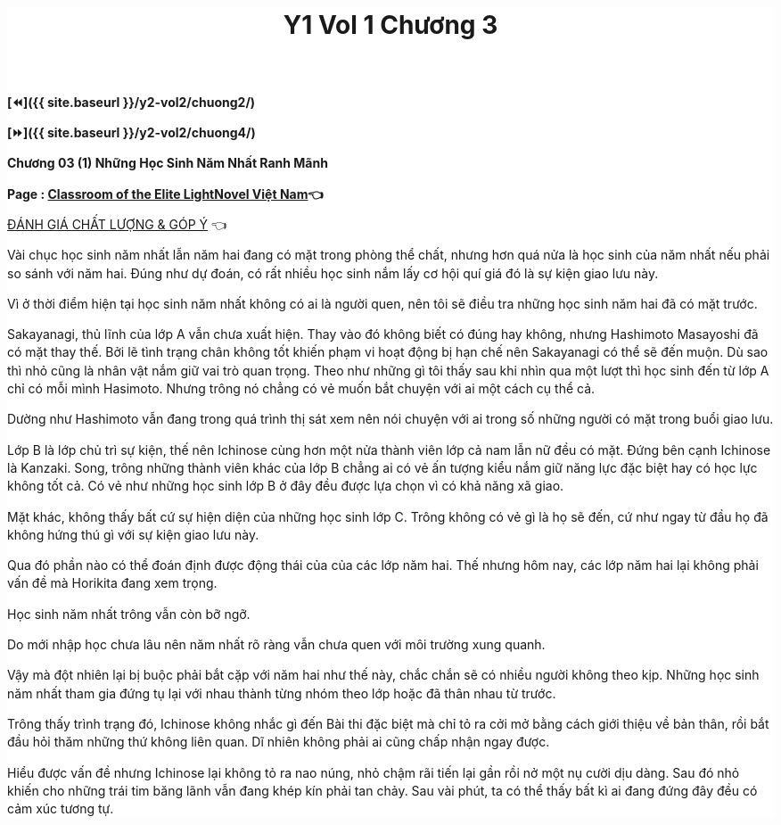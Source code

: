﻿---
layout: post
title: Y1 Vol 1 Chương 3
permalink: /y2-vol1/chuong3/
---

**[⏪]({{ site.baseurl }}/y2-vol2/chuong2/)**

**[⏩]({{ site.baseurl }}/y2-vol2/chuong4/)**

**Chương 03 (1) Những Học Sinh Năm Nhất Ranh Mãnh**

**Page : [Classroom of the Elite LightNovel Việt Nam](http://facebook.com/Classroom.of.the.Elite.VN)👈**

[ĐÁNH GIÁ CHẤT LƯỢNG & GÓP Ý](https://bit.ly/danhgiagopy) 👈

Vài chục học sinh năm nhất lẫn năm hai đang có mặt trong phòng thể chất, nhưng hơn quá nửa là học sinh của năm nhất nếu phải so sánh với năm hai. Đúng như dự đoán, có rất nhiều học sinh nắm lấy cơ hội quí giá đó là sự kiện giao lưu này.

Vì ở thời điểm hiện tại học sinh năm nhất không có ai là người quen, nên tôi sẽ điều tra những học sinh năm hai đã có mặt trước.

Sakayanagi, thủ lĩnh của lớp A vẫn chưa xuất hiện. Thay vào đó không biết có đúng hay không, nhưng Hashimoto Masayoshi đã có mặt thay thế. Bởi lẽ tình trạng chân không tốt khiến phạm vi hoạt động bị hạn chế nên Sakayanagi có thể sẽ đến muộn. Dù sao thì nhỏ cũng là nhân vật nắm giữ vai trò quan trọng. Theo như những gì tôi thấy sau khi nhìn qua một lượt thì học sinh đến từ lớp A chỉ có mỗi mình Hasimoto. Nhưng trông nó chẳng có vẻ muốn bắt chuyện với ai một cách cụ thể cả.

Dường như Hashimoto vẫn đang trong quá trình thị sát xem nên nói chuyện với ai trong số những người có mặt trong buổi giao lưu.

Lớp B là lớp chủ trì sự kiện, thế nên Ichinose cùng hơn một nửa thành viên lớp cả nam lẫn nữ đều có mặt. Đứng bên cạnh Ichinose là Kanzaki. Song, trông những thành viên khác của lớp B chẳng ai có vẻ ấn tượng kiểu nắm giữ năng lực đặc biệt hay có học lực không tốt cả. Có vẻ như những học sinh lớp B ở đây đều được lựa chọn vì có khả năng xã giao.

Mặt khác, không thấy bất cứ sự hiện diện của những học sinh lớp C. Trông không có vẻ gì là họ sẽ đến, cứ như ngay từ đầu họ đã không hứng thú gì với sự kiện giao lưu này.

Qua đó phần nào có thể đoán định được động thái của của các lớp năm hai. Thế nhưng hôm nay, các lớp năm hai lại không phải vấn đề mà Horikita đang xem trọng.

Học sinh năm nhất trông vẫn còn bỡ ngỡ.

Do mới nhập học chưa lâu nên năm nhất rõ ràng vẫn chưa quen với môi trường xung quanh.

Vậy mà đột nhiên lại bị buộc phải bắt cặp với năm hai như thế này, chắc chắn sẽ có nhiều người không theo kịp. Những học sinh năm nhất tham gia đứng tụ lại với nhau thành từng nhóm theo lớp hoặc đã thân nhau từ trước.

Trông thấy trình trạng đó, Ichinose không nhắc gì đến Bài thi đặc biệt mà chỉ tỏ ra cởi mở bằng cách giới thiệu về bản thân, rồi bắt đầu hỏi thăm những thứ không liên quan. Dĩ nhiên không phải ai cũng chấp nhận ngay được.

Hiểu được vấn đề nhưng Ichinose lại không tỏ ra nao núng, nhỏ chậm rãi tiến lại gần rồi nở một nụ cười dịu dàng. Sau đó nhỏ khiến cho những trái tim băng lãnh vẫn đang khép kín phải tan chảy. Sau vài phút, ta có thể thấy bất kì ai đang đứng đây đều có cảm xúc tương tự.
